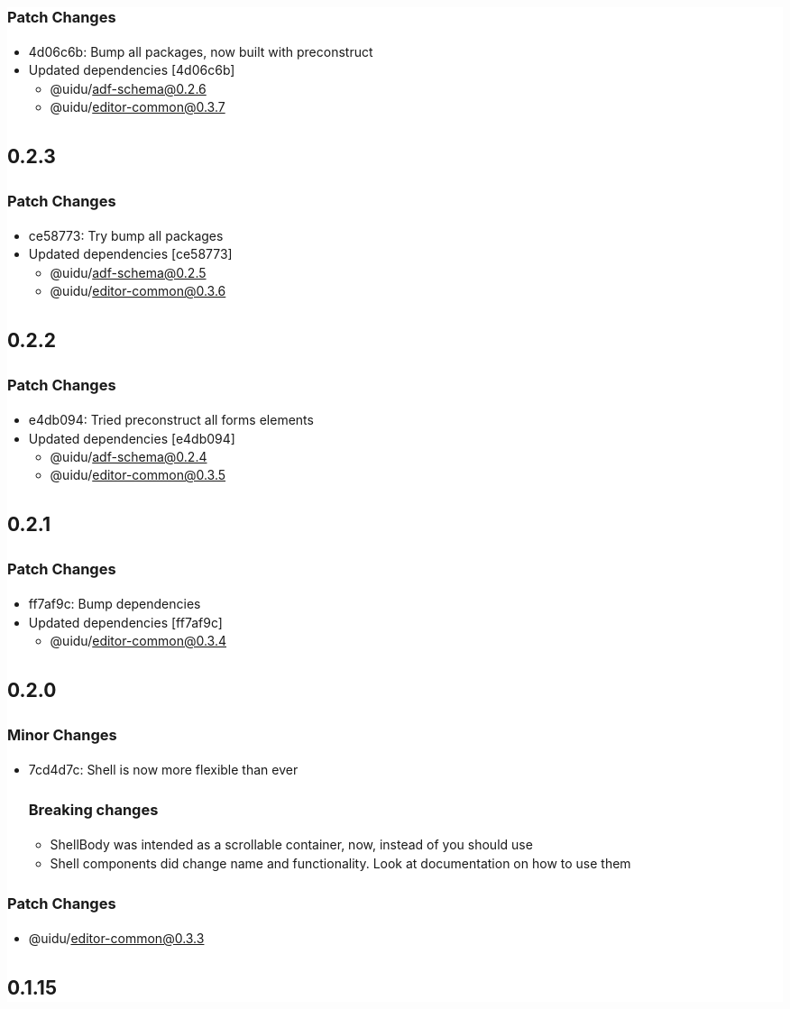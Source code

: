 ### Patch Changes

- 4d06c6b: Bump all packages, now built with preconstruct
- Updated dependencies [4d06c6b]
  - @uidu/adf-schema@0.2.6
  - @uidu/editor-common@0.3.7

## 0.2.3

### Patch Changes

- ce58773: Try bump all packages
- Updated dependencies [ce58773]
  - @uidu/adf-schema@0.2.5
  - @uidu/editor-common@0.3.6

## 0.2.2

### Patch Changes

- e4db094: Tried preconstruct all forms elements
- Updated dependencies [e4db094]
  - @uidu/adf-schema@0.2.4
  - @uidu/editor-common@0.3.5

## 0.2.1

### Patch Changes

- ff7af9c: Bump dependencies
- Updated dependencies [ff7af9c]
  - @uidu/editor-common@0.3.4

## 0.2.0

### Minor Changes

- 7cd4d7c: Shell is now more flexible than ever

  ### Breaking changes

  - ShellBody was intended as a scrollable container, now, instead of <ShellBody scrollable></ShellBody> you should use <ScrollableContainer />
  - Shell components did change name and functionality. Look at documentation on how to use them

### Patch Changes

- @uidu/editor-common@0.3.3

## 0.1.15
